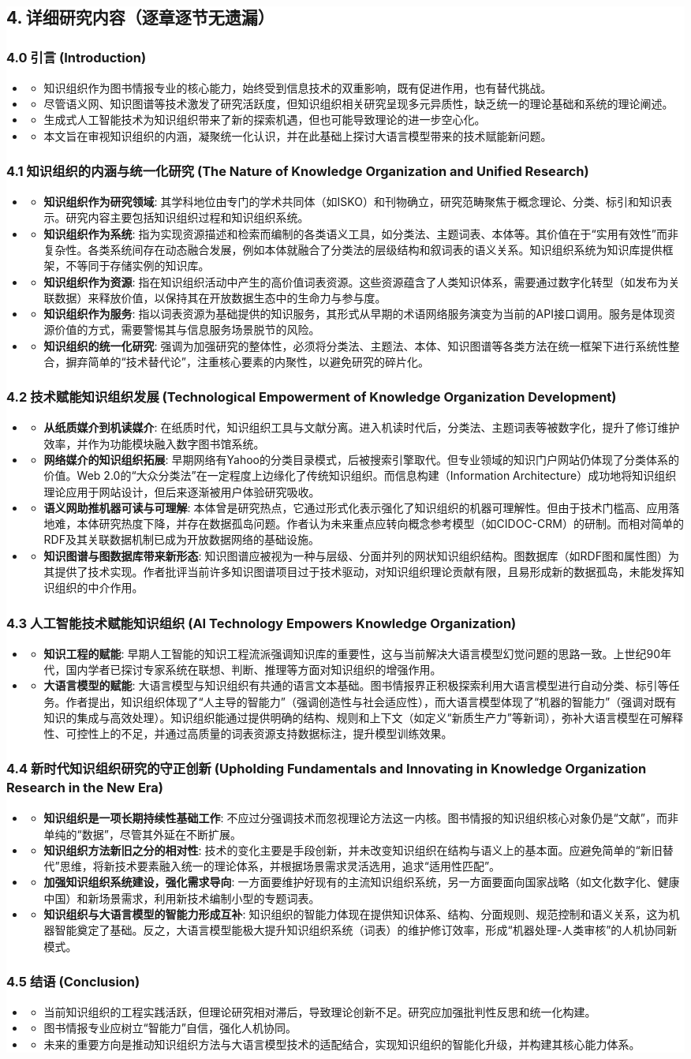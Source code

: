 ## 4. 详细研究内容（逐章逐节无遗漏）
### 4.0 引言 (Introduction)
- - 知识组织作为图书情报专业的核心能力，始终受到信息技术的双重影响，既有促进作用，也有替代挑战。
- - 尽管语义网、知识图谱等技术激发了研究活跃度，但知识组织相关研究呈现多元异质性，缺乏统一的理论基础和系统的理论阐述。
- - 生成式人工智能技术为知识组织带来了新的探索机遇，但也可能导致理论的进一步空心化。
- - 本文旨在审视知识组织的内涵，凝聚统一化认识，并在此基础上探讨大语言模型带来的技术赋能新问题。

### 4.1 知识组织的内涵与统一化研究 (The Nature of Knowledge Organization and Unified Research)
- - **知识组织作为研究领域**: 其学科地位由专门的学术共同体（如ISKO）和刊物确立，研究范畴聚焦于概念理论、分类、标引和知识表示。研究内容主要包括知识组织过程和知识组织系统。
- - **知识组织作为系统**: 指为实现资源描述和检索而编制的各类语义工具，如分类法、主题词表、本体等。其价值在于“实用有效性”而非复杂性。各类系统间存在动态融合发展，例如本体就融合了分类法的层级结构和叙词表的语义关系。知识组织系统为知识库提供框架，不等同于存储实例的知识库。
- - **知识组织作为资源**: 指在知识组织活动中产生的高价值词表资源。这些资源蕴含了人类知识体系，需要通过数字化转型（如发布为关联数据）来释放价值，以保持其在开放数据生态中的生命力与参与度。
- - **知识组织作为服务**: 指以词表资源为基础提供的知识服务，其形式从早期的术语网络服务演变为当前的API接口调用。服务是体现资源价值的方式，需要警惕其与信息服务场景脱节的风险。
- - **知识组织的统一化研究**: 强调为加强研究的整体性，必须将分类法、主题法、本体、知识图谱等各类方法在统一框架下进行系统性整合，摒弃简单的“技术替代论”，注重核心要素的内聚性，以避免研究的碎片化。

### 4.2 技术赋能知识组织发展 (Technological Empowerment of Knowledge Organization Development)
- - **从纸质媒介到机读媒介**: 在纸质时代，知识组织工具与文献分离。进入机读时代后，分类法、主题词表等被数字化，提升了修订维护效率，并作为功能模块融入数字图书馆系统。
- - **网络媒介的知识组织拓展**: 早期网络有Yahoo的分类目录模式，后被搜索引擎取代。但专业领域的知识门户网站仍体现了分类体系的价值。Web 2.0的“大众分类法”在一定程度上边缘化了传统知识组织。而信息构建（Information Architecture）成功地将知识组织理论应用于网站设计，但后来逐渐被用户体验研究吸收。
- - **语义网助推机器可读与可理解**: 本体曾是研究热点，它通过形式化表示强化了知识组织的机器可理解性。但由于技术门槛高、应用落地难，本体研究热度下降，并存在数据孤岛问题。作者认为未来重点应转向概念参考模型（如CIDOC-CRM）的研制。而相对简单的RDF及其关联数据机制已成为开放数据网络的基础设施。
- - **知识图谱与图数据库带来新形态**: 知识图谱应被视为一种与层级、分面并列的网状知识组织结构。图数据库（如RDF图和属性图）为其提供了技术实现。作者批评当前许多知识图谱项目过于技术驱动，对知识组织理论贡献有限，且易形成新的数据孤岛，未能发挥知识组织的中介作用。

### 4.3 人工智能技术赋能知识组织 (AI Technology Empowers Knowledge Organization)
- - **知识工程的赋能**: 早期人工智能的知识工程流派强调知识库的重要性，这与当前解决大语言模型幻觉问题的思路一致。上世纪90年代，国内学者已探讨专家系统在联想、判断、推理等方面对知识组织的增强作用。
- - **大语言模型的赋能**: 大语言模型与知识组织有共通的语言文本基础。图书情报界正积极探索利用大语言模型进行自动分类、标引等任务。作者提出，知识组织体现了“人主导的智能力”（强调创造性与社会适应性），而大语言模型体现了“机器的智能力”（强调对既有知识的集成与高效处理）。知识组织能通过提供明确的结构、规则和上下文（如定义“新质生产力”等新词），弥补大语言模型在可解释性、可控性上的不足，并通过高质量的词表资源支持数据标注，提升模型训练效果。

### 4.4 新时代知识组织研究的守正创新 (Upholding Fundamentals and Innovating in Knowledge Organization Research in the New Era)
- - **知识组织是一项长期持续性基础工作**: 不应过分强调技术而忽视理论方法这一内核。图书情报的知识组织核心对象仍是“文献”，而非单纯的“数据”，尽管其外延在不断扩展。
- - **知识组织方法新旧之分的相对性**: 技术的变化主要是手段创新，并未改变知识组织在结构与语义上的基本面。应避免简单的“新旧替代”思维，将新技术要素融入统一的理论体系，并根据场景需求灵活选用，追求“适用性匹配”。
- - **加强知识组织系统建设，强化需求导向**: 一方面要维护好现有的主流知识组织系统，另一方面要面向国家战略（如文化数字化、健康中国）和新场景需求，利用新技术编制小型的专题词表。
- - **知识组织与大语言模型的智能力形成互补**: 知识组织的智能力体现在提供知识体系、结构、分面规则、规范控制和语义关系，这为机器智能奠定了基础。反之，大语言模型能极大提升知识组织系统（词表）的维护修订效率，形成“机器处理-人类审核”的人机协同新模式。

### 4.5 结语 (Conclusion)
- - 当前知识组织的工程实践活跃，但理论研究相对滞后，导致理论创新不足。研究应加强批判性反思和统一化构建。
- - 图书情报专业应树立“智能力”自信，强化人机协同。
- - 未来的重要方向是推动知识组织方法与大语言模型技术的适配结合，实现知识组织的智能化升级，并构建其核心能力体系。
